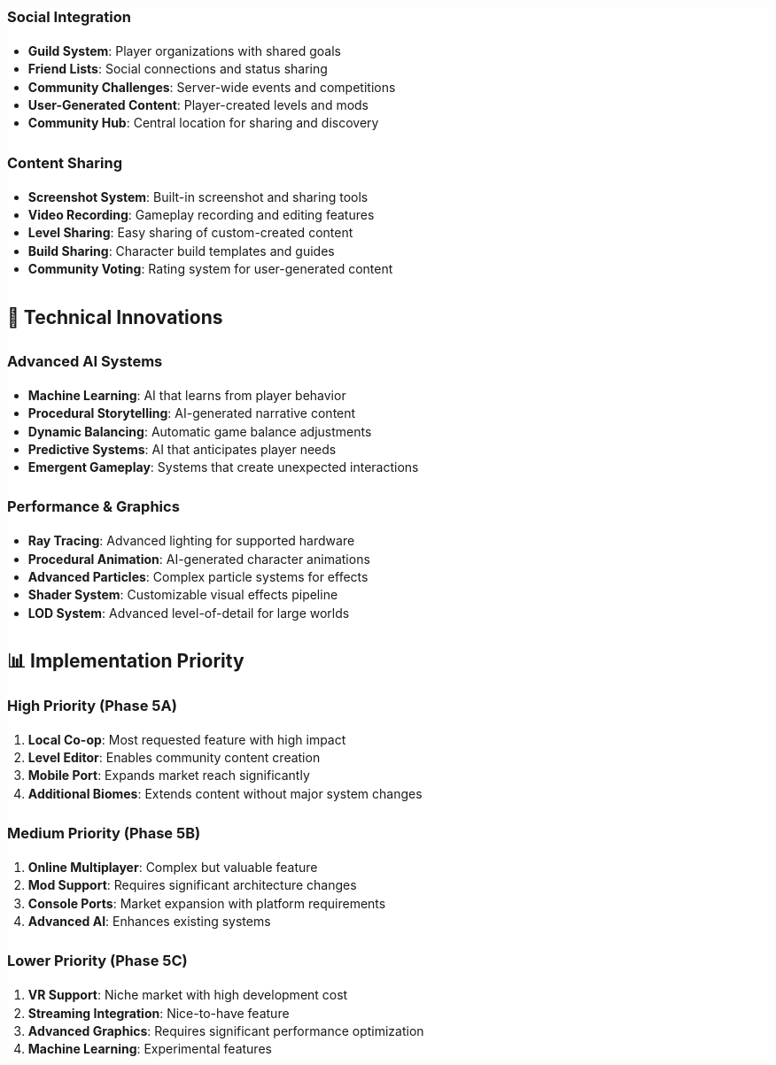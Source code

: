 ### **Social Integration**
- **Guild System**: Player organizations with shared goals
- **Friend Lists**: Social connections and status sharing
- **Community Challenges**: Server-wide events and competitions
- **User-Generated Content**: Player-created levels and mods
- **Community Hub**: Central location for sharing and discovery

### **Content Sharing**
- **Screenshot System**: Built-in screenshot and sharing tools
- **Video Recording**: Gameplay recording and editing features
- **Level Sharing**: Easy sharing of custom-created content
- **Build Sharing**: Character build templates and guides
- **Community Voting**: Rating system for user-generated content

## 🔬 **Technical Innovations**

### **Advanced AI Systems**
- **Machine Learning**: AI that learns from player behavior
- **Procedural Storytelling**: AI-generated narrative content
- **Dynamic Balancing**: Automatic game balance adjustments
- **Predictive Systems**: AI that anticipates player needs
- **Emergent Gameplay**: Systems that create unexpected interactions

### **Performance & Graphics**
- **Ray Tracing**: Advanced lighting for supported hardware
- **Procedural Animation**: AI-generated character animations
- **Advanced Particles**: Complex particle systems for effects
- **Shader System**: Customizable visual effects pipeline
- **LOD System**: Advanced level-of-detail for large worlds

## 📊 **Implementation Priority**

### **High Priority (Phase 5A)**
1. **Local Co-op**: Most requested feature with high impact
2. **Level Editor**: Enables community content creation
3. **Mobile Port**: Expands market reach significantly
4. **Additional Biomes**: Extends content without major system changes

### **Medium Priority (Phase 5B)**
1. **Online Multiplayer**: Complex but valuable feature
2. **Mod Support**: Requires significant architecture changes
3. **Console Ports**: Market expansion with platform requirements
4. **Advanced AI**: Enhances existing systems

### **Lower Priority (Phase 5C)**
1. **VR Support**: Niche market with high development cost
2. **Streaming Integration**: Nice-to-have feature
3. **Advanced Graphics**: Requires significant performance optimization
4. **Machine Learning**: Experimental features
